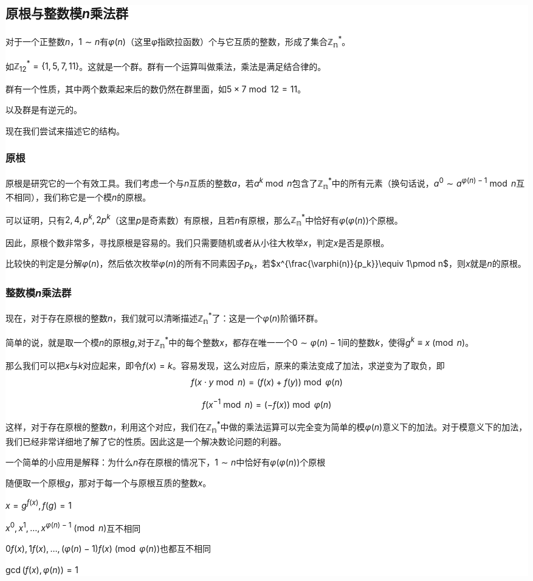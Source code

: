 


## 原根与整数模$n$乘法群



对于一个正整数$n$，$1\sim n$有$\varphi(n)$（这里$\varphi$指欧拉函数）个与它互质的整数，形成了集合$\mathbb{Z_n^{*}}$。

如$\mathbb{Z}_{12}^*=\{1,5,7,11\}$。这就是一个群。群有一个运算叫做乘法，乘法是满足结合律的。

群有一个性质，其中两个数乘起来后的数仍然在群里面，如$5\times 7\bmod 12=11$。

以及群是有逆元的。

现在我们尝试来描述它的结构。

### 原根

原根是研究它的一个有效工具。我们考虑一个与$n$互质的整数$a$，若$a^k\bmod n$包含了$\mathbb{Z_n^*}$中的所有元素（换句话说，$a^0\sim a^{\varphi(n)-1}\bmod n$互不相同），我们称它是一个模$n$的原根。

可以证明，只有$2,4,p^k,2p^k$（这里$p$是奇素数）有原根，且若$n$有原根，那么$\mathbb{Z_n^*}$中恰好有$\varphi(\varphi(n))$个原根。

因此，原根个数非常多，寻找原根是容易的。我们只需要随机或者从小往大枚举$x$，判定$x$是否是原根。

比较快的判定是分解$\varphi(n)$，然后依次枚举$\varphi(n)$的所有不同素因子$p_k$，若$x^{\frac{\varphi(n)}{p_k}}\equiv 1\pmod n$，则$x$就是$n$的原根。

### 整数模$n$乘法群

现在，对于存在原根的整数$n$，我们就可以清晰描述$\mathbb{Z_n^*}$了：这是一个$\varphi(n)$阶循环群。

简单的说，就是取一个模$n$的原根$g$,对于$\mathbb{Z_n^*}$中的每个整数$x$，都存在唯一一个$0\sim \varphi(n)-1$间的整数$k$，使得$g^k\equiv x\pmod n$。

那么我们可以把$x$与$k$对应起来，即令$f(x)=k$。容易发现，这么对应后，原来的乘法变成了加法，求逆变为了取负，即
$$
f(x\cdot y \bmod n)=(f(x)+f(y))\bmod \varphi(n)
$$

$$
f(x^{-1}\bmod n)=(-f(x))\bmod \varphi(n)
$$

这样，对于存在原根的整数$n$，利用这个对应，我们在$\mathbb{Z_n^*}$中做的乘法运算可以完全变为简单的模$\varphi(n)$意义下的加法。对于模意义下的加法，我们已经非常详细地了解了它的性质。因此这是一个解决数论问题的利器。

一个简单的小应用是解释：为什么$n$存在原根的情况下，$1\sim n$中恰好有$\varphi(\varphi(n))$个原根

随便取一个原根$g$，那对于每一个与原根互质的整数$x$。

$x=g^{f(x)},f(g)=1$

$x^0,x^1,\dots,x^{\varphi(n)-1} \pmod n$互不相同

$0f(x),1f(x),\dots,(\varphi(n)-1)f(x) \pmod {\varphi(n)}$也都互不相同

$\gcd(f(x),\varphi(n))=1$


